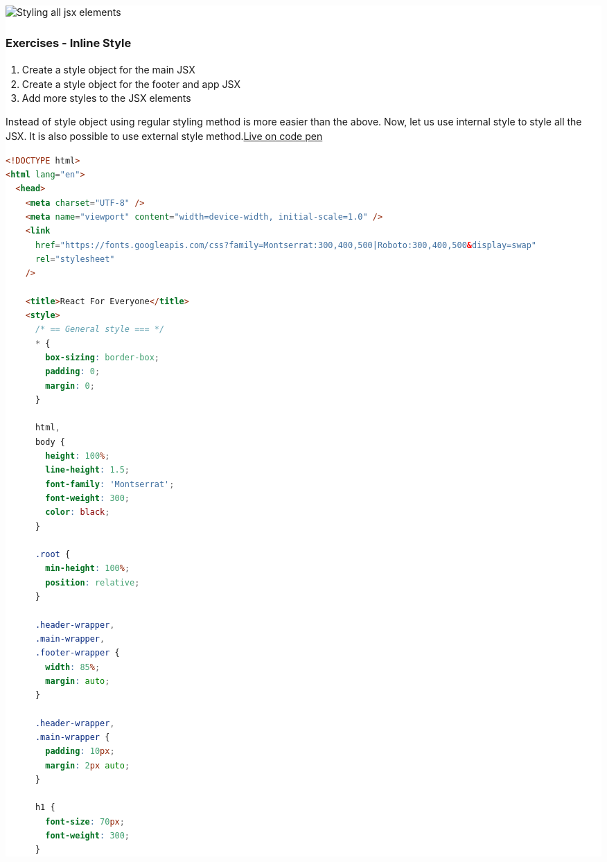 ![Styling all jsx elements](images/styling_all_jsx_elements.png)

### Exercises - Inline Style

1. Create a style object for the main JSX
2. Create a style object for the footer and app JSX
3. Add more styles to the JSX elements

Instead of style object using regular styling method is more easier than the above. Now, let us use internal style to style all the JSX. It is also possible to use external style method.[Live on code pen](https://codepen.io/Asabeneh/full/QWbGwge)

```html
<!DOCTYPE html>
<html lang="en">
  <head>
    <meta charset="UTF-8" />
    <meta name="viewport" content="width=device-width, initial-scale=1.0" />
    <link
      href="https://fonts.googleapis.com/css?family=Montserrat:300,400,500|Roboto:300,400,500&display=swap"
      rel="stylesheet"
    />

    <title>React For Everyone</title>
    <style>
      /* == General style === */
      * {
        box-sizing: border-box;
        padding: 0;
        margin: 0;
      }

      html,
      body {
        height: 100%;
        line-height: 1.5;
        font-family: 'Montserrat';
        font-weight: 300;
        color: black;
      }

      .root {
        min-height: 100%;
        position: relative;
      }

      .header-wrapper,
      .main-wrapper,
      .footer-wrapper {
        width: 85%;
        margin: auto;
      }

      .header-wrapper,
      .main-wrapper {
        padding: 10px;
        margin: 2px auto;
      }

      h1 {
        font-size: 70px;
        font-weight: 300;
      }
```